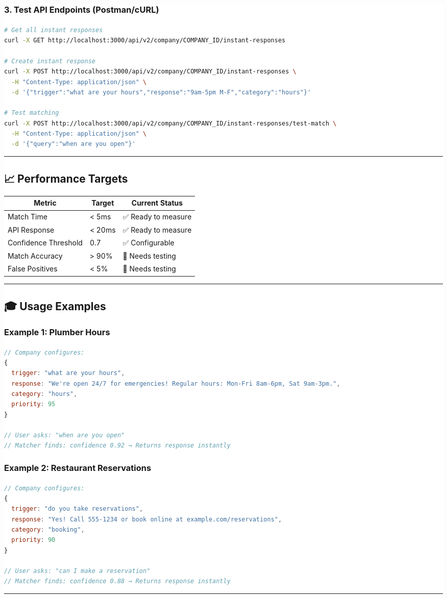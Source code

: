 ### 3. Test API Endpoints (Postman/cURL)
```bash
# Get all instant responses
curl -X GET http://localhost:3000/api/v2/company/COMPANY_ID/instant-responses

# Create instant response
curl -X POST http://localhost:3000/api/v2/company/COMPANY_ID/instant-responses \
  -H "Content-Type: application/json" \
  -d '{"trigger":"what are your hours","response":"9am-5pm M-F","category":"hours"}'

# Test matching
curl -X POST http://localhost:3000/api/v2/company/COMPANY_ID/instant-responses/test-match \
  -H "Content-Type: application/json" \
  -d '{"query":"when are you open"}'
```

---

## 📈 Performance Targets

| Metric | Target | Current Status |
|--------|--------|----------------|
| Match Time | < 5ms | ✅ Ready to measure |
| API Response | < 20ms | ✅ Ready to measure |
| Confidence Threshold | 0.7 | ✅ Configurable |
| Match Accuracy | > 90% | 🔄 Needs testing |
| False Positives | < 5% | 🔄 Needs testing |

---

## 🎓 Usage Examples

### Example 1: Plumber Hours
```javascript
// Company configures:
{ 
  trigger: "what are your hours",
  response: "We're open 24/7 for emergencies! Regular hours: Mon-Fri 8am-6pm, Sat 9am-3pm.",
  category: "hours",
  priority: 95
}

// User asks: "when are you open"
// Matcher finds: confidence 0.92 → Returns response instantly
```

### Example 2: Restaurant Reservations
```javascript
// Company configures:
{ 
  trigger: "do you take reservations",
  response: "Yes! Call 555-1234 or book online at example.com/reservations",
  category: "booking",
  priority: 90
}

// User asks: "can I make a reservation"
// Matcher finds: confidence 0.88 → Returns response instantly
```

---